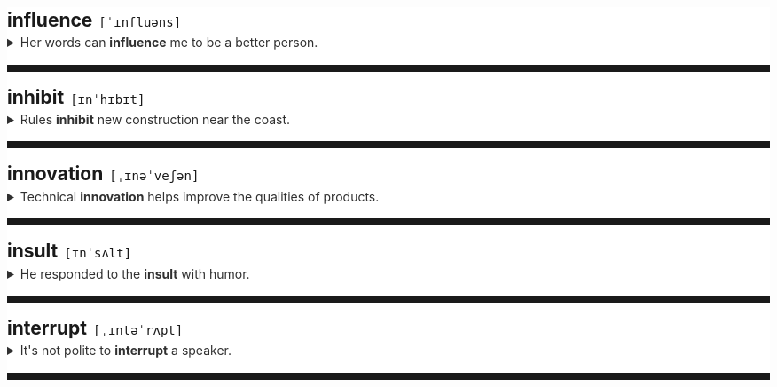 
<div style="display: flex;align-items: baseline;">
    <h2 style="margin-bottom: 0;margin-top: 0">influence</h2>
    <p style="padding:0 .5em; margin: 0;font-family: monospace;">[ˈɪnfluəns]</p>
    <p class="interpretation_23718" style="display:none ;padding:0 .5em; margin: 0; white-space: nowrap;overflow: hidden;text-overflow: ellipsis;">n. 影响（力）；有影响的人或物
v. 影响</p>
</div>
<details class="details_23718"><summary style="color: #303030;">Her words can <strong>influence</strong> me to be a better person.</summary></details>
<hr style="padding-bottom: 0.5em;" />


<div style="display: flex;align-items: baseline;">
    <h2 style="margin-bottom: 0;margin-top: 0">inhibit</h2>
    <p style="padding:0 .5em; margin: 0;font-family: monospace;">[ɪnˈhɪbɪt]</p>
    <p class="interpretation_23718" style="display:none ;padding:0 .5em; margin: 0; white-space: nowrap;overflow: hidden;text-overflow: ellipsis;">v. 抑制；阻止；约束</p>
</div>
<details class="details_23718"><summary style="color: #303030;">Rules <strong>inhibit</strong> new construction near the coast.</summary></details>
<hr style="padding-bottom: 0.5em;" />


<div style="display: flex;align-items: baseline;">
    <h2 style="margin-bottom: 0;margin-top: 0">innovation</h2>
    <p style="padding:0 .5em; margin: 0;font-family: monospace;">[ˌɪnəˈveʃən]</p>
    <p class="interpretation_23718" style="display:none ;padding:0 .5em; margin: 0; white-space: nowrap;overflow: hidden;text-overflow: ellipsis;">n. 创新；改革</p>
</div>
<details class="details_23718"><summary style="color: #303030;">Technical <strong>innovation</strong> helps improve the qualities of products.</summary></details>
<hr style="padding-bottom: 0.5em;" />


<div style="display: flex;align-items: baseline;">
    <h2 style="margin-bottom: 0;margin-top: 0">insult</h2>
    <p style="padding:0 .5em; margin: 0;font-family: monospace;">[ɪnˈsʌlt]</p>
    <p class="interpretation_23718" style="display:none ;padding:0 .5em; margin: 0; white-space: nowrap;overflow: hidden;text-overflow: ellipsis;">v. 侮辱；辱骂
n. 侮辱；辱骂</p>
</div>
<details class="details_23718"><summary style="color: #303030;">He responded to the <strong>insult</strong> with humor.</summary></details>
<hr style="padding-bottom: 0.5em;" />


<div style="display: flex;align-items: baseline;">
    <h2 style="margin-bottom: 0;margin-top: 0">interrupt</h2>
    <p style="padding:0 .5em; margin: 0;font-family: monospace;">[ˌɪntəˈrʌpt]</p>
    <p class="interpretation_23718" style="display:none ;padding:0 .5em; margin: 0; white-space: nowrap;overflow: hidden;text-overflow: ellipsis;">v. 打断；打扰；打岔</p>
</div>
<details class="details_23718"><summary style="color: #303030;">It's not polite to <strong>interrupt</strong> a speaker.</summary></details>
<hr style="padding-bottom: 0.5em;" />
